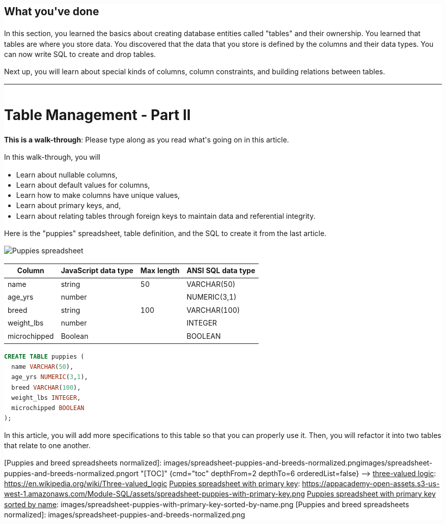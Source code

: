 ## What you've done

In this section, you learned the basics about creating database entities called
"tables" and their ownership. You learned that tables are where you store data.
You discovered that the data that you store is defined by the columns and their
data types. You can now write SQL to create and drop tables.

Next up, you will learn about special kinds of columns, column constraints, and
building relations between tables.

[Puppies spreadsheet]: images/tables-puppies-spreadsheet.png
[PostgreSQL data types]: https://www.postgresql.org/docs/current/datatype.html

________________________________________________________________________________
# Table Management -  Part II

**This is a walk-through**: Please type along as you read what's going on in
this article.

In this walk-through, you will

* Learn about nullable columns,
* Learn about default values for columns,
* Learn how to make columns have unique values,
* Learn about primary keys, and,
* Learn about relating tables through foreign keys to maintain data and
  referential integrity.

Here is the "puppies" spreadsheet, table definition, and the SQL to create it
from the last article.

![Puppies spreadsheet]

| Column       | JavaScript data type | Max length | ANSI SQL data type |
| ------------ | -------------------- | ---------- | ------------------ |
| name         | string               | 50         | VARCHAR(50)        |
| age_yrs      | number               |            | NUMERIC(3,1)       |
| breed        | string               | 100        | VARCHAR(100)       |
| weight_lbs   | number               |            | INTEGER            |
| microchipped | Boolean              |            | BOOLEAN            |

```sql
CREATE TABLE puppies (
  name VARCHAR(50),
  age_yrs NUMERIC(3,1),
  breed VARCHAR(100),
  weight_lbs INTEGER,
  microchipped BOOLEAN
);
```

In this article, you will add more specifications to this table so that you can
properly use it. Then, you will refactor it into two tables that relate to one
another.


[color palette]: https://99designs.com/blog/tips/the-7-step-guide-to-understanding-color-theory/
[Google Font Pairing]: https://fonts.google.com/
[textual hierarchies]: https://blog.designcrowd.com/article/867/understanding-the-hierarchy-of-text
[You should, too]: https://developer.mozilla.org/en-US/docs/Web/CSS/border-radius
[affordances]: https://uxplanet.org/ux-design-glossary-how-to-use-affordances-in-user-interfaces-393c8e9686e4
[favicon]: https://www.abeautifulsite.net/what-are-favicons
[12 Essential Web Interview Questions]: https://www.toptal.com/designers/web/interview-questions
[Product Hunt]: https://www.producthunt.com/
[contrast requirements]: https://webaim.org/resources/contrastchecker/
[Use the contrast checker]: https://webaim.org/resources/contrastchecker/
[PostgreSQL]: https://www.postgresql.org/
[psql]: https://www.postgresql.org/docs/9.2/app-psql.html
[Download PostgreSQL]: images/download-postgresql.png
[Deselect pgAdmin 4 and Stack Builder components]: images/postgresql-installation-uncheck-components.png
[Download Postbird]: images/download-postbird.png
[Postbird installation warning]: images/postbird-installation-warning.png
[Postbird run anyway]: images/postbird-installation-run-anyway.png
[pgpass file]: images/windows-pgpass-configuration.png
[Postbird releases page on GitHub]: https://github.com/Paxa/postbird/releases
[Postbird unidentified developer]: images/postbird-installation-unidentified-developer.png
[Finder Applications shortcut]: images/finder-applications-shortcut.png
[Postbird open confirmation]: images/postbird-installation-open-confirmation.png
['issue' on github]: https://github.com/Paxa/postbird/issues/16
[three-valued logic]: https://en.wikipedia.org/wiki/Three-valued_logic
[Puppies spreadsheet with primary key]: https://appacademy-open-assets.s3-us-west-1.amazonaws.com/Module-SQL/assets/spreadsheet-puppies-with-primary-key.png
[Puppies spreadsheet with primary key sorted by name]: images/spreadsheet-puppies-with-primary-key-sorted-by-name.png
[Puppies and breed spreadsheets normalized]: images/spreadsheet-puppies-and-breeds-normalized.pngimages/spreadsheet-puppies-and-breeds-normalized.pngort "[TOC]" {cmd="toc" depthFrom=2 depthTo=6 orderedList=false} -->
[three-valued logic]: https://en.wikipedia.org/wiki/Three-valued_logic
[Puppies spreadsheet with primary key]: https://appacademy-open-assets.s3-us-west-1.amazonaws.com/Module-SQL/assets/spreadsheet-puppies-with-primary-key.png
[Puppies spreadsheet with primary key sorted by name]: images/spreadsheet-puppies-with-primary-key-sorted-by-name.png
[Puppies and breed spreadsheets normalized]: images/spreadsheet-puppies-and-breeds-normalized.png